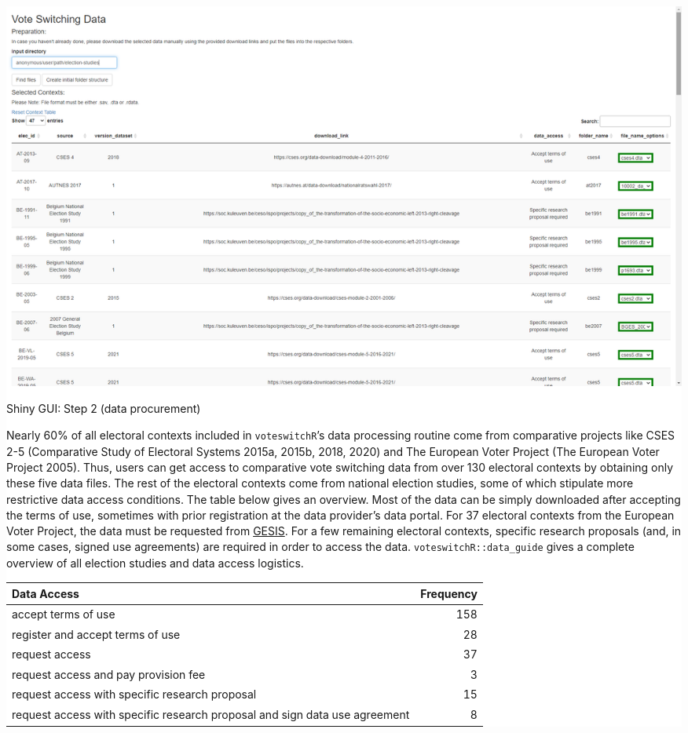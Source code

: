 <img src="fig/build_data_file2.png" alt="Shiny GUI: Step 2 (data procurement)" width="100%" />
<p class="caption">
Shiny GUI: Step 2 (data procurement)
</p>

</div>

Nearly 60% of all electoral contexts included in `voteswitchR`’s data
processing routine come from comparative projects like CSES 2-5
(Comparative Study of Electoral Systems 2015a, 2015b, 2018, 2020) and
The European Voter Project (The European Voter Project 2005). Thus,
users can get access to comparative vote switching data from over 130
electoral contexts by obtaining only these five data files. The rest of
the electoral contexts come from national election studies, some of
which stipulate more restrictive data access conditions. The table below
gives an overview. Most of the data can be simply downloaded after
accepting the terms of use, sometimes with prior registration at the
data provider’s data portal. For 37 electoral contexts from the European
Voter Project, the data must be requested from
[GESIS](https://search.gesis.org/research_data/ZA3911). For a few
remaining electoral contexts, specific research proposals (and, in some
cases, signed use agreements) are required in order to access the data.
`voteswitchR::data_guide` gives a complete overview of all election
studies and data access logistics.

| Data Access                                                                | Frequency |
|:---------------------------------------------------------------------------|----------:|
| accept terms of use                                                        |       158 |
| register and accept terms of use                                           |        28 |
| request access                                                             |        37 |
| request access and pay provision fee                                       |         3 |
| request access with specific research proposal                             |        15 |
| request access with specific research proposal and sign data use agreement |         8 |
